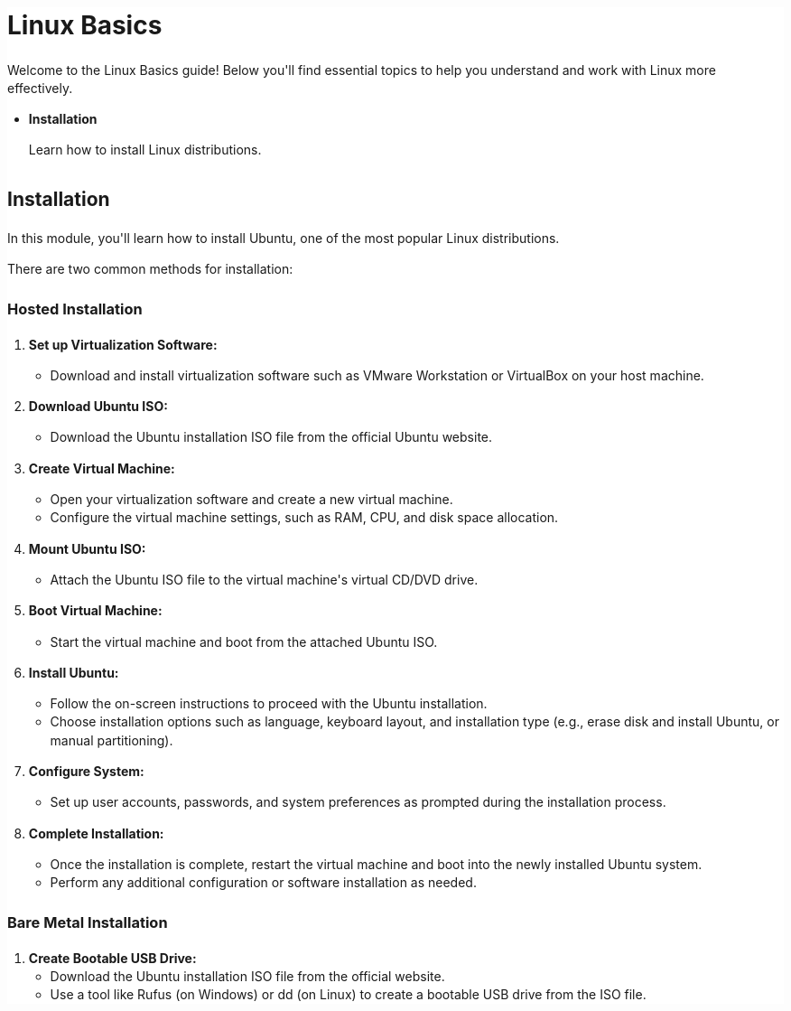 # Linux Basics

Welcome to the Linux Basics guide! Below you'll find essential topics to help you understand and work with Linux more effectively.

- **Installation**
  
  Learn how to install Linux distributions.

## Installation

In this module, you'll learn how to install Ubuntu, one of the most popular Linux distributions. 

There are two common methods for installation:

### Hosted Installation

1. **Set up Virtualization Software:**
   - Download and install virtualization software such as VMware Workstation or VirtualBox on your host machine.

2. **Download Ubuntu ISO:**
   - Download the Ubuntu installation ISO file from the official Ubuntu website.

3. **Create Virtual Machine:**
   - Open your virtualization software and create a new virtual machine.
   - Configure the virtual machine settings, such as RAM, CPU, and disk space allocation.

4. **Mount Ubuntu ISO:**
   - Attach the Ubuntu ISO file to the virtual machine's virtual CD/DVD drive.

5. **Boot Virtual Machine:**
   - Start the virtual machine and boot from the attached Ubuntu ISO.

6. **Install Ubuntu:**
   - Follow the on-screen instructions to proceed with the Ubuntu installation.
   - Choose installation options such as language, keyboard layout, and installation type (e.g., erase disk and install Ubuntu, or manual partitioning).

7. **Configure System:**
   - Set up user accounts, passwords, and system preferences as prompted during the installation process.

8. **Complete Installation:**
   - Once the installation is complete, restart the virtual machine and boot into the newly installed Ubuntu system.
   - Perform any additional configuration or software installation as needed.

### Bare Metal Installation

1. **Create Bootable USB Drive:**
   - Download the Ubuntu installation ISO file from the official website.
   - Use a tool like Rufus (on Windows) or dd (on Linux) to create a bootable USB drive from the ISO file.
